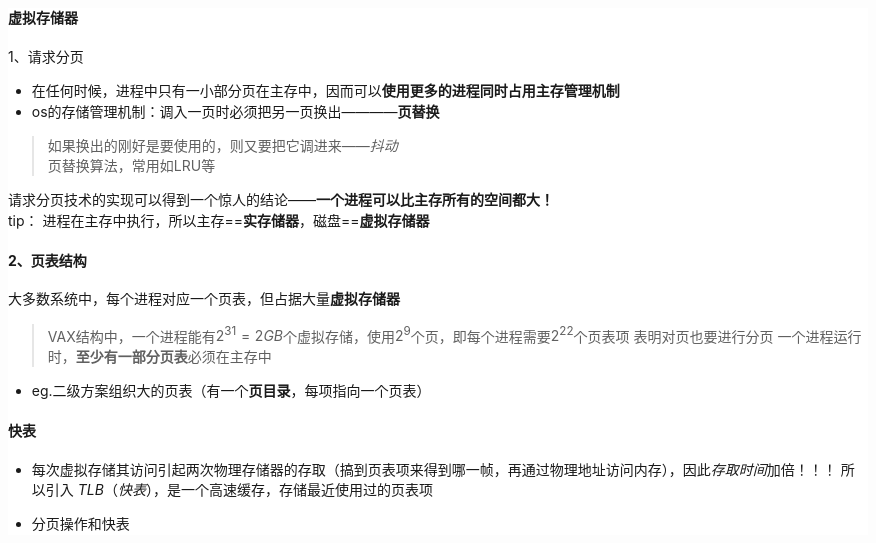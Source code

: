 #### 虚拟存储器  
1、请求分页
 - 在任何时候，进程中只有一小部分页在主存中，因而可以**使用更多的进程同时占用主存管理机制**  
 - os的存储管理机制：调入一页时必须把另一页换出————**页替换**  
  > 如果换出的刚好是要使用的，则又要把它调进来——*抖动*  
  > 页替换算法，常用如LRU等

请求分页技术的实现可以得到一个惊人的结论——**一个进程可以比主存所有的空间都大！**  
tip：  进程在主存中执行，所以主存==**实存储器**，磁盘==**虚拟存储器**  

#### 2、页表结构
大多数系统中，每个进程对应一个页表，但占据大量**虚拟存储器**
> VAX结构中，一个进程能有$2^{31}=2GB$个虚拟存储，使用$2^9$个页，即每个进程需要$2^22$个页表项
表明对页也要进行分页
> 一个进程运行时，**至少有一部分页表**必须在主存中  
- eg.二级方案组织大的页表（有一个**页目录**，每项指向一个页表）  

#### 快表  
- 每次虚拟存储其访问引起两次物理存储器的存取（搞到页表项来得到哪一帧，再通过物理地址访问内存），因此$存取时间$加倍！！！
所以引入 $TLB（快表）$，是一个高速缓存，存储最近使用过的页表项  
  
- 分页操作和快表